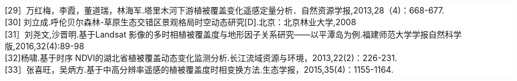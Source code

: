 [29］万红梅，李霞，董道瑞，林海军.塔里木河下游植被覆盖变化遥感定量分析．自然资源学报,2013,28（4)：668-677.  
[30] 刘立成.呼伦贝尔森林-草原生态交错区景观格局时空动态研究[D].北京：北京林业大学,2008  
[31］刘尧文,沙晋明.基于Landsat 影像的多时相植被覆盖度与地形因子关系研究——以平潭岛为例.福建师范大学学报自然科学版,2016,32(4):89-98  
[32]杨啸.基于时序 NDVI的湖北省植被覆盖动态变化监测分析.长江流域资源与环境，2013,22(2)：226-231.  
[33］张喜旺，吴炳方.基于中高分辨率遥感的植被覆盖度时相变换方法.生态学报，2015,35(4)：1155-1164.